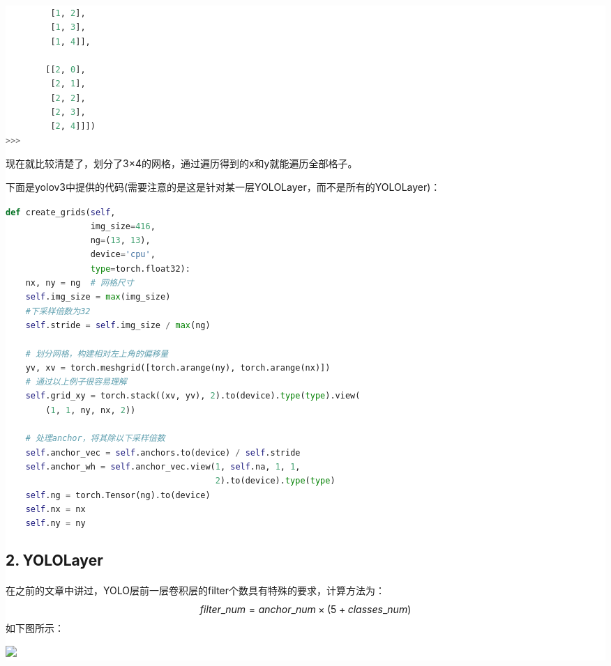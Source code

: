 ```python
         [1, 2],
         [1, 3],
         [1, 4]],

        [[2, 0],
         [2, 1],
         [2, 2],
         [2, 3],
         [2, 4]]])
>>>
```

现在就比较清楚了，划分了3×4的网格，通过遍历得到的x和y就能遍历全部格子。

下面是yolov3中提供的代码(需要注意的是这是针对某一层YOLOLayer，而不是所有的YOLOLayer)：

```python
def create_grids(self,
                 img_size=416,
                 ng=(13, 13),
                 device='cpu',
                 type=torch.float32):
    nx, ny = ng  # 网格尺寸
    self.img_size = max(img_size)
    #下采样倍数为32
    self.stride = self.img_size / max(ng)

    # 划分网格，构建相对左上角的偏移量
    yv, xv = torch.meshgrid([torch.arange(ny), torch.arange(nx)])
    # 通过以上例子很容易理解
    self.grid_xy = torch.stack((xv, yv), 2).to(device).type(type).view(
        (1, 1, ny, nx, 2))

    # 处理anchor，将其除以下采样倍数
    self.anchor_vec = self.anchors.to(device) / self.stride
    self.anchor_wh = self.anchor_vec.view(1, self.na, 1, 1,
                                          2).to(device).type(type)
    self.ng = torch.Tensor(ng).to(device)
    self.nx = nx
    self.ny = ny
```



## 2. YOLOLayer

在之前的文章中讲过，YOLO层前一层卷积层的filter个数具有特殊的要求，计算方法为：
$$
filter\_num = anchor\_num\times(5+classes\_num) 
$$
如下图所示：

![](https://img-blog.csdnimg.cn/20200121150912290.png?x-oss-process=image/watermark,type_ZmFuZ3poZW5naGVpdGk,shadow_10,text_aHR0cHM6Ly9ibG9nLmNzZG4ubmV0L0REX1BQX0pK,size_16,color_FFFFFF,t_70)
